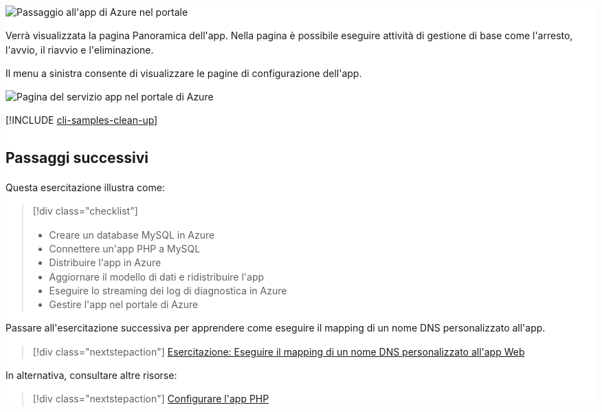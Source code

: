 ![Passaggio all'app di Azure nel portale](./media/tutorial-php-mysql-app/access-portal.png)

Verrà visualizzata la pagina Panoramica dell'app. Nella pagina è possibile eseguire attività di gestione di base come l'arresto, l'avvio, il riavvio e l'eliminazione.

Il menu a sinistra consente di visualizzare le pagine di configurazione dell'app.

![Pagina del servizio app nel portale di Azure](./media/tutorial-php-mysql-app/web-app-blade.png)

[!INCLUDE [cli-samples-clean-up](../../../includes/cli-samples-clean-up.md)]

<a name="next"></a>

## <a name="next-steps"></a>Passaggi successivi

Questa esercitazione illustra come:

> [!div class="checklist"]
> * Creare un database MySQL in Azure
> * Connettere un'app PHP a MySQL
> * Distribuire l'app in Azure
> * Aggiornare il modello di dati e ridistribuire l'app
> * Eseguire lo streaming dei log di diagnostica in Azure
> * Gestire l'app nel portale di Azure

Passare all'esercitazione successiva per apprendere come eseguire il mapping di un nome DNS personalizzato all'app.

> [!div class="nextstepaction"]
> [Esercitazione: Eseguire il mapping di un nome DNS personalizzato all'app Web](../app-service-web-tutorial-custom-domain.md)

In alternativa, consultare altre risorse:

> [!div class="nextstepaction"]
> [Configurare l'app PHP](configure-language-php.md)